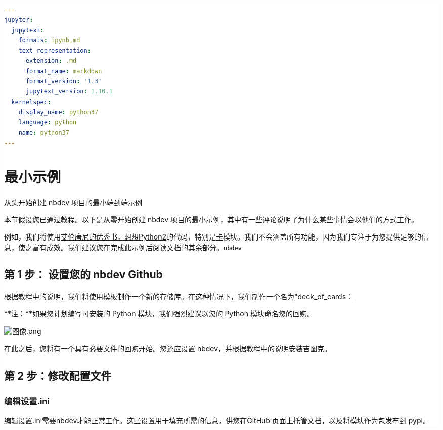 ```yaml
---
jupyter:
  jupytext:
    formats: ipynb,md
    text_representation:
      extension: .md
      format_name: markdown
      format_version: '1.3'
      jupytext_version: 1.10.1
  kernelspec:
    display_name: python37
    language: python
    name: python37
---
```


# 最小示例

从头开始创建 nbdev 项目的最小端到端示例

本节假设您已通过[教程](https://nbdev.fast.ai/tutorial.html)。以下是从零开始创建 nbdev 项目的最小示例，其中有一些评论说明了为什么某些事情会以他们的方式工作。

例如，我们将使用[艾伦唐尼的优秀书，想想Python2](https://github.com/AllenDowney/ThinkPython2)的代码，特别是[卡](https://github.com/AllenDowney/ThinkPython2/blob/master/code/Card.py)模块。我们不会涵盖所有功能，因为我们专注于为您提供足够的信息，使之富有成效。我们建议您在完成此示例后阅读[文档的](https://nbdev.fast.ai/)其余部分。`nbdev`

## 第 1 步： 设置您的 nbdev Github[](https://nbdev.fast.ai/example.html#Step-1:-Setup-your-nbdev-GitHub-Repo)[](https://nbdev.fast.ai/example.html#Step-1:-Setup-your-nbdev-GitHub-Repo)

根据[教程中的](https://nbdev.fast.ai/tutorial.html)说明，我们将使用[模板](https://github.com/fastai/nbdev_template)制作一个新的存储库。在这种情况下，我们制作一个名为["deck\_of\_cards：](https://github.com/fastai/deck_of_cards)

**注：**如果您计划编写可安装的 Python 模块，我们强烈建议以您的 Python 模块命名您的回购。

![图像.png](https://nbdev.fast.ai/images/att_00010.png)

在此之后，您将有一个具有必要文件的回购开始。您还应[设置 nbdev，](https://nbdev.fast.ai/tutorial.html#Set-up-Your-Jupyter-Server)并根据[教程](https://nbdev.fast.ai/tutorial.html)中的说明[安装吉图克](https://nbdev.fast.ai/tutorial.html#Install-git-hooks)。

## 第 2 步：修改配置文件[](https://nbdev.fast.ai/example.html#Step-2:-Modify-Configuration-Files)[](https://nbdev.fast.ai/example.html#Step-2:-Modify-Configuration-Files)

### 编辑设置.ini[](#Edit-settings.ini)[](#Edit-settings.ini)

[编辑设置.ini](https://nbdev.fast.ai/tutorial.html#Edit-settings.ini)需要nbdev才能正常工作。这些设置用于填充所需的信息，供您在[GitHub 页面](https://nbdev.fast.ai/tutorial.html#Github-pages)上托管文档，以及[将模块作为包发布到 pypi](https://nbdev.fast.ai/tutorial.html#Upload-to-pypi)。
